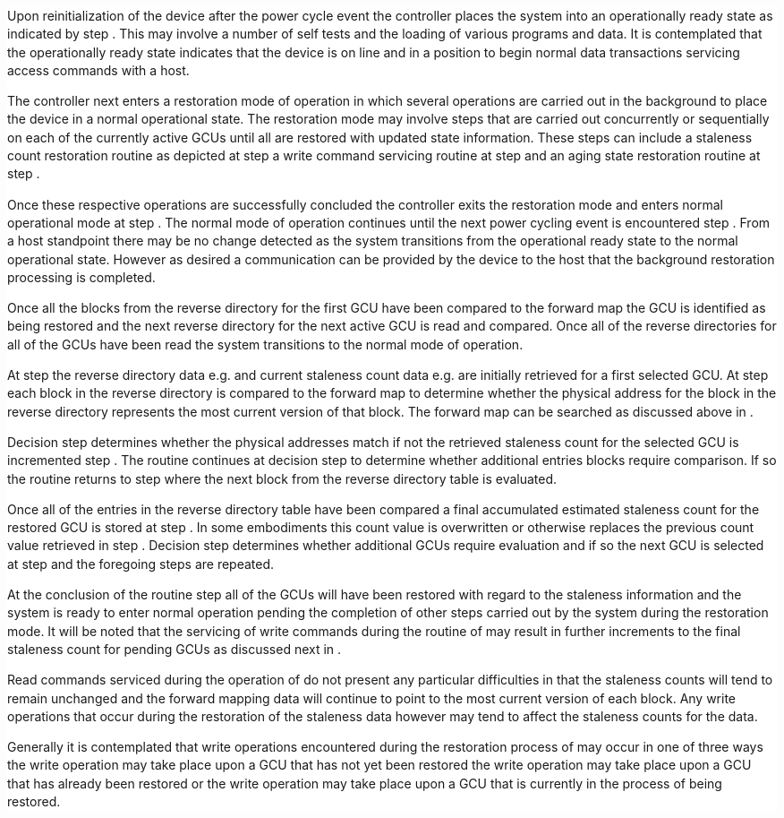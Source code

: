Upon reinitialization of the device after the power cycle event the controller places the system into an operationally ready state as indicated by step . This may involve a number of self tests and the loading of various programs and data. It is contemplated that the operationally ready state indicates that the device is on line and in a position to begin normal data transactions servicing access commands with a host.

The controller next enters a restoration mode of operation in which several operations are carried out in the background to place the device in a normal operational state. The restoration mode may involve steps that are carried out concurrently or sequentially on each of the currently active GCUs until all are restored with updated state information. These steps can include a staleness count restoration routine as depicted at step a write command servicing routine at step and an aging state restoration routine at step .

Once these respective operations are successfully concluded the controller exits the restoration mode and enters normal operational mode at step . The normal mode of operation continues until the next power cycling event is encountered step . From a host standpoint there may be no change detected as the system transitions from the operational ready state to the normal operational state. However as desired a communication can be provided by the device to the host that the background restoration processing is completed.

Once all the blocks from the reverse directory for the first GCU have been compared to the forward map the GCU is identified as being restored and the next reverse directory for the next active GCU is read and compared. Once all of the reverse directories for all of the GCUs have been read the system transitions to the normal mode of operation.

At step the reverse directory data e.g. and current staleness count data e.g. are initially retrieved for a first selected GCU. At step each block in the reverse directory is compared to the forward map to determine whether the physical address for the block in the reverse directory represents the most current version of that block. The forward map can be searched as discussed above in .

Decision step determines whether the physical addresses match if not the retrieved staleness count for the selected GCU is incremented step . The routine continues at decision step to determine whether additional entries blocks require comparison. If so the routine returns to step where the next block from the reverse directory table is evaluated.

Once all of the entries in the reverse directory table have been compared a final accumulated estimated staleness count for the restored GCU is stored at step . In some embodiments this count value is overwritten or otherwise replaces the previous count value retrieved in step . Decision step determines whether additional GCUs require evaluation and if so the next GCU is selected at step and the foregoing steps are repeated.

At the conclusion of the routine step all of the GCUs will have been restored with regard to the staleness information and the system is ready to enter normal operation pending the completion of other steps carried out by the system during the restoration mode. It will be noted that the servicing of write commands during the routine of may result in further increments to the final staleness count for pending GCUs as discussed next in .

Read commands serviced during the operation of do not present any particular difficulties in that the staleness counts will tend to remain unchanged and the forward mapping data will continue to point to the most current version of each block. Any write operations that occur during the restoration of the staleness data however may tend to affect the staleness counts for the data.

Generally it is contemplated that write operations encountered during the restoration process of may occur in one of three ways the write operation may take place upon a GCU that has not yet been restored the write operation may take place upon a GCU that has already been restored or the write operation may take place upon a GCU that is currently in the process of being restored.
